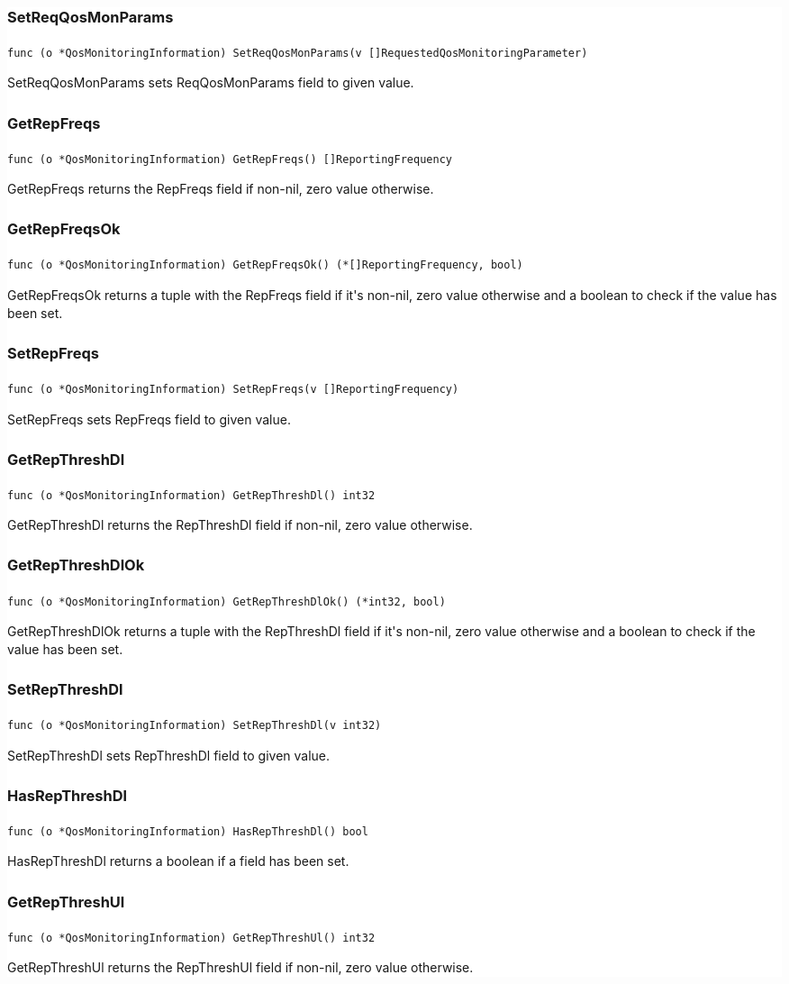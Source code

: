 ### SetReqQosMonParams

`func (o *QosMonitoringInformation) SetReqQosMonParams(v []RequestedQosMonitoringParameter)`

SetReqQosMonParams sets ReqQosMonParams field to given value.


### GetRepFreqs

`func (o *QosMonitoringInformation) GetRepFreqs() []ReportingFrequency`

GetRepFreqs returns the RepFreqs field if non-nil, zero value otherwise.

### GetRepFreqsOk

`func (o *QosMonitoringInformation) GetRepFreqsOk() (*[]ReportingFrequency, bool)`

GetRepFreqsOk returns a tuple with the RepFreqs field if it's non-nil, zero value otherwise
and a boolean to check if the value has been set.

### SetRepFreqs

`func (o *QosMonitoringInformation) SetRepFreqs(v []ReportingFrequency)`

SetRepFreqs sets RepFreqs field to given value.


### GetRepThreshDl

`func (o *QosMonitoringInformation) GetRepThreshDl() int32`

GetRepThreshDl returns the RepThreshDl field if non-nil, zero value otherwise.

### GetRepThreshDlOk

`func (o *QosMonitoringInformation) GetRepThreshDlOk() (*int32, bool)`

GetRepThreshDlOk returns a tuple with the RepThreshDl field if it's non-nil, zero value otherwise
and a boolean to check if the value has been set.

### SetRepThreshDl

`func (o *QosMonitoringInformation) SetRepThreshDl(v int32)`

SetRepThreshDl sets RepThreshDl field to given value.

### HasRepThreshDl

`func (o *QosMonitoringInformation) HasRepThreshDl() bool`

HasRepThreshDl returns a boolean if a field has been set.

### GetRepThreshUl

`func (o *QosMonitoringInformation) GetRepThreshUl() int32`

GetRepThreshUl returns the RepThreshUl field if non-nil, zero value otherwise.
